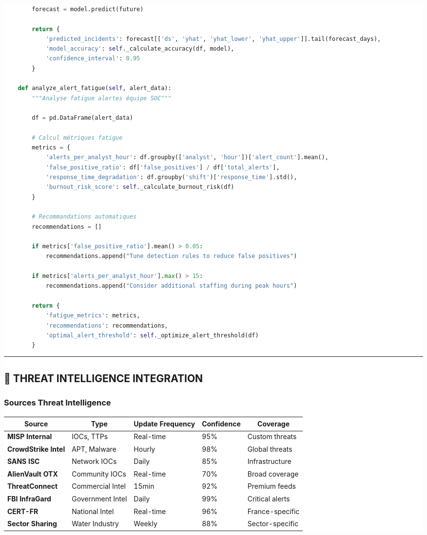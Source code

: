 ```python
        forecast = model.predict(future)
        
        return {
            'predicted_incidents': forecast[['ds', 'yhat', 'yhat_lower', 'yhat_upper']].tail(forecast_days),
            'model_accuracy': self._calculate_accuracy(df, model),
            'confidence_interval': 0.95
        }
        
    def analyze_alert_fatigue(self, alert_data):
        """Analyse fatigue alertes équipe SOC"""
        
        df = pd.DataFrame(alert_data)
        
        # Calcul métriques fatigue
        metrics = {
            'alerts_per_analyst_hour': df.groupby(['analyst', 'hour'])['alert_count'].mean(),
            'false_positive_ratio': df['false_positives'] / df['total_alerts'],
            'response_time_degradation': df.groupby('shift')['response_time'].std(),
            'burnout_risk_score': self._calculate_burnout_risk(df)
        }
        
        # Recommandations automatiques
        recommendations = []
        
        if metrics['false_positive_ratio'].mean() > 0.05:
            recommendations.append("Tune detection rules to reduce false positives")
            
        if metrics['alerts_per_analyst_hour'].max() > 15:
            recommendations.append("Consider additional staffing during peak hours")
            
        return {
            'fatigue_metrics': metrics,
            'recommendations': recommendations,
            'optimal_alert_threshold': self._optimize_alert_threshold(df)
        }
```

---

## 🔄 **THREAT INTELLIGENCE INTEGRATION**

### **Sources Threat Intelligence**

| **Source** | **Type** | **Update Frequency** | **Confidence** | **Coverage** |
|------------|----------|---------------------|----------------|--------------|
| **MISP Internal** | IOCs, TTPs | Real-time | 95% | Custom threats |
| **CrowdStrike Intel** | APT, Malware | Hourly | 98% | Global threats |
| **SANS ISC** | Network IOCs | Daily | 85% | Infrastructure |
| **AlienVault OTX** | Community IOCs | Real-time | 70% | Broad coverage |
| **ThreatConnect** | Commercial Intel | 15min | 92% | Premium feeds |
| **FBI InfraGard** | Government Intel | Daily | 99% | Critical alerts |
| **CERT-FR** | National Intel | Real-time | 96% | France-specific |
| **Sector Sharing** | Water Industry | Weekly | 88% | Sector-specific |
